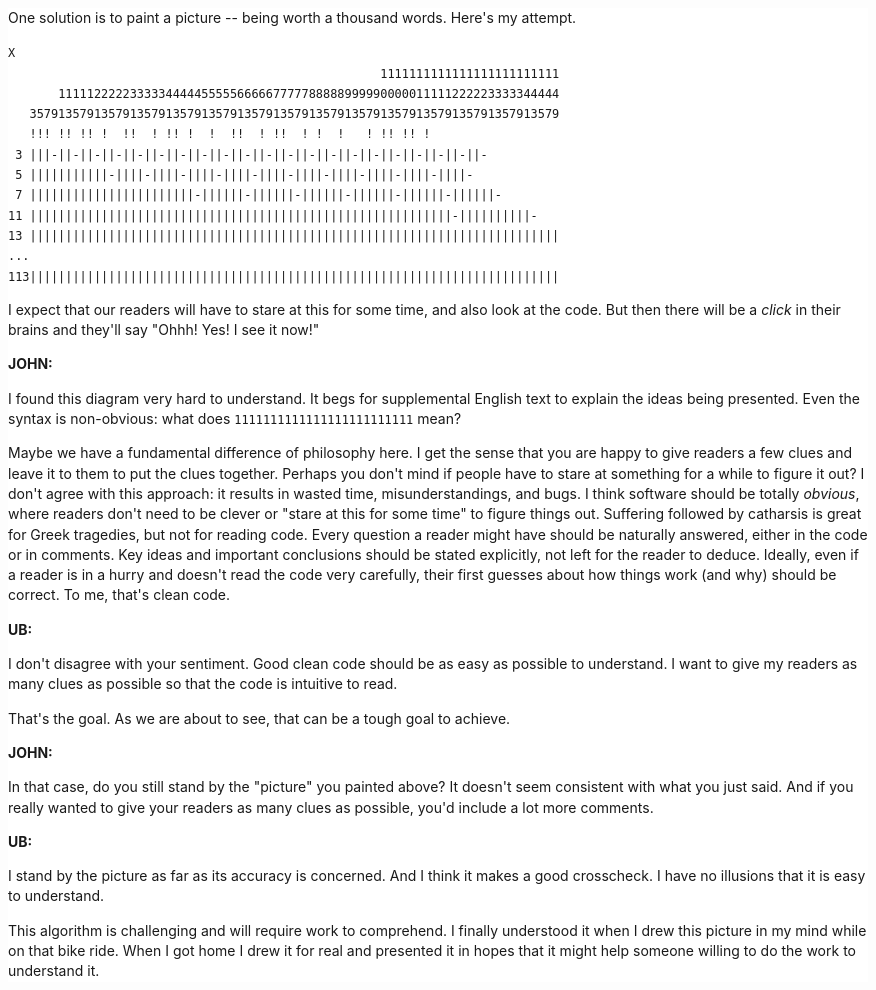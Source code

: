 One solution is to paint a picture -- being worth a thousand words. Here's my attempt.

```
X
                                                    1111111111111111111111111
       1111122222333334444455555666667777788888999990000011111222223333344444
   35791357913579135791357913579135791357913579135791357913579135791357913579
   !!! !! !! !  !!  ! !! !  !  !!  ! !!  ! !  !   ! !! !! !
 3 |||-||-||-||-||-||-||-||-||-||-||-||-||-||-||-||-||-||-||-||-||-
 5 |||||||||||-||||-||||-||||-||||-||||-||||-||||-||||-||||-||||-
 7 |||||||||||||||||||||||-||||||-||||||-||||||-||||||-||||||-||||||-
11 |||||||||||||||||||||||||||||||||||||||||||||||||||||||||||-||||||||||-
13 ||||||||||||||||||||||||||||||||||||||||||||||||||||||||||||||||||||||||||
...
113||||||||||||||||||||||||||||||||||||||||||||||||||||||||||||||||||||||||||
```

I expect that our readers will have to stare at this for some time, and also look at the code. But then there will be a *click* in their brains and they'll say "Ohhh! Yes! I see it now!"

**JOHN:**

I found this diagram very hard to understand. It begs for supplemental English text to explain the ideas being presented. Even the syntax is non-obvious: what does `1111111111111111111111111` mean?

Maybe we have a fundamental difference of philosophy here. I get the sense that you are happy to give readers a few clues and leave it to them to put the clues together. Perhaps you don't mind if people have to stare at something for a while to figure it out? I don't agree with this approach: it results in wasted time, misunderstandings, and bugs. I think software should be totally *obvious*, where readers don't need to be clever or "stare at this for some time" to figure things out. Suffering followed by catharsis is great for Greek tragedies, but not for reading code. Every question a reader might have should be naturally answered, either in the code or in comments. Key ideas and important conclusions should be stated explicitly, not left for the reader to deduce. Ideally, even if a reader is in a hurry and doesn't read the code very carefully, their first guesses about how things work (and why) should be correct. To me, that's clean code.

**UB:**

I don't disagree with your sentiment. Good clean code should be as easy as possible to understand. I want to give my readers as many clues as possible so that the code is intuitive to read.

That's the goal. As we are about to see, that can be a tough goal to achieve.

**JOHN:**

In that case, do you still stand by the "picture" you painted above? It doesn't seem consistent with what you just said. And if you really wanted to give your readers as many clues as possible, you'd include a lot more comments.

**UB:**

I stand by the picture as far as its accuracy is concerned. And I think it makes a good crosscheck. I have no illusions that it is easy to understand.

This algorithm is challenging and will require work to comprehend. I finally understood it when I drew this picture in my mind while on that bike ride. When I got home I drew it for real and presented it in hopes that it might help someone willing to do the work to understand it.
